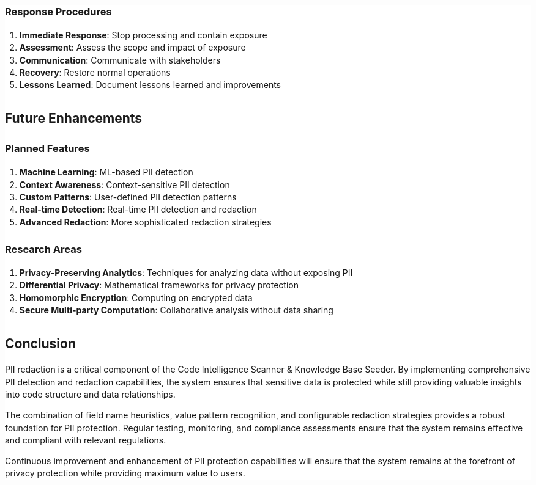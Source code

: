 ### Response Procedures

1. **Immediate Response**: Stop processing and contain exposure
2. **Assessment**: Assess the scope and impact of exposure
3. **Communication**: Communicate with stakeholders
4. **Recovery**: Restore normal operations
5. **Lessons Learned**: Document lessons learned and improvements

## Future Enhancements

### Planned Features

1. **Machine Learning**: ML-based PII detection
2. **Context Awareness**: Context-sensitive PII detection
3. **Custom Patterns**: User-defined PII detection patterns
4. **Real-time Detection**: Real-time PII detection and redaction
5. **Advanced Redaction**: More sophisticated redaction strategies

### Research Areas

1. **Privacy-Preserving Analytics**: Techniques for analyzing data without exposing PII
2. **Differential Privacy**: Mathematical frameworks for privacy protection
3. **Homomorphic Encryption**: Computing on encrypted data
4. **Secure Multi-party Computation**: Collaborative analysis without data sharing

## Conclusion

PII redaction is a critical component of the Code Intelligence Scanner & Knowledge Base Seeder. By implementing comprehensive PII detection and redaction capabilities, the system ensures that sensitive data is protected while still providing valuable insights into code structure and data relationships.

The combination of field name heuristics, value pattern recognition, and configurable redaction strategies provides a robust foundation for PII protection. Regular testing, monitoring, and compliance assessments ensure that the system remains effective and compliant with relevant regulations.

Continuous improvement and enhancement of PII protection capabilities will ensure that the system remains at the forefront of privacy protection while providing maximum value to users.

